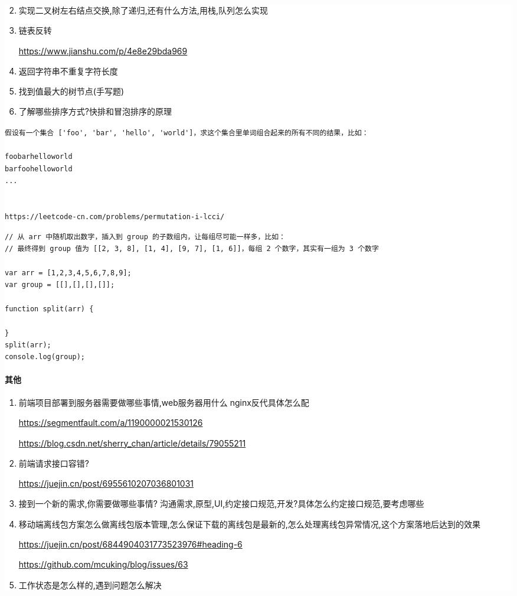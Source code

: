 2. 实现二叉树左右结点交换,除了递归,还有什么方法,用栈,队列怎么实现

3. 链表反转

   https://www.jianshu.com/p/4e8e29bda969
   
4. 返回字符串不重复字符长度

5. 找到值最大的树节点(手写题)

6. 了解哪些排序方式?快排和冒泡排序的原理

```
假设有一个集合 ['foo', 'bar', 'hello', 'world']，求这个集合里单词组合起来的所有不同的结果，比如：

foobarhelloworld
barfoohelloworld
...


https://leetcode-cn.com/problems/permutation-i-lcci/
```

```
// 从 arr 中随机取出数字，插入到 group 的子数组内，让每组尽可能一样多，比如：
// 最终得到 group 值为 [[2, 3, 8], [1, 4], [9, 7], [1, 6]]，每组 2 个数字，其实有一组为 3 个数字

var arr = [1,2,3,4,5,6,7,8,9];
var group = [[],[],[],[]];

function split(arr) {

}
split(arr);
console.log(group);
```



#### 其他

1. 前端项目部署到服务器需要做哪些事情,web服务器用什么  nginx反代具体怎么配

   https://segmentfault.com/a/1190000021530126 

   https://blog.csdn.net/sherry_chan/article/details/79055211

3. 前端请求接口容错?

   https://juejin.cn/post/6955610207036801031

4. 接到一个新的需求,你需要做哪些事情? 沟通需求,原型,UI,约定接口规范,开发?具体怎么约定接口规范,要考虑哪些

5. 移动端离线包方案怎么做离线包版本管理,怎么保证下载的离线包是最新的,怎么处理离线包异常情况,这个方案落地后达到的效果

   https://juejin.cn/post/6844904031773523976#heading-6

   https://github.com/mcuking/blog/issues/63

6. 工作状态是怎么样的,遇到问题怎么解决
